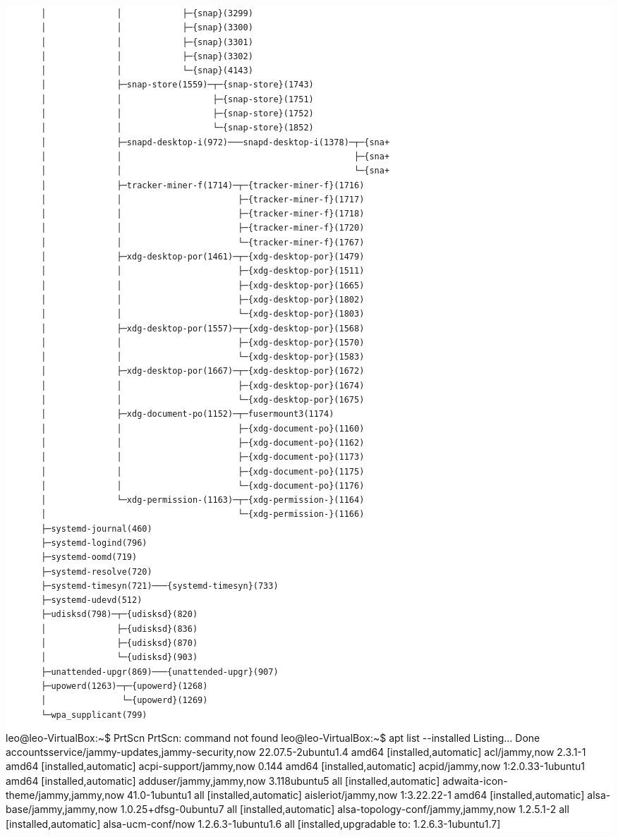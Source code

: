            │              │            ├─{snap}(3299)
           │              │            ├─{snap}(3300)
           │              │            ├─{snap}(3301)
           │              │            ├─{snap}(3302)
           │              │            └─{snap}(4143)
           │              ├─snap-store(1559)─┬─{snap-store}(1743)
           │              │                  ├─{snap-store}(1751)
           │              │                  ├─{snap-store}(1752)
           │              │                  └─{snap-store}(1852)
           │              ├─snapd-desktop-i(972)───snapd-desktop-i(1378)─┬─{sna+
           │              │                                              ├─{sna+
           │              │                                              └─{sna+
           │              ├─tracker-miner-f(1714)─┬─{tracker-miner-f}(1716)
           │              │                       ├─{tracker-miner-f}(1717)
           │              │                       ├─{tracker-miner-f}(1718)
           │              │                       ├─{tracker-miner-f}(1720)
           │              │                       └─{tracker-miner-f}(1767)
           │              ├─xdg-desktop-por(1461)─┬─{xdg-desktop-por}(1479)
           │              │                       ├─{xdg-desktop-por}(1511)
           │              │                       ├─{xdg-desktop-por}(1665)
           │              │                       ├─{xdg-desktop-por}(1802)
           │              │                       └─{xdg-desktop-por}(1803)
           │              ├─xdg-desktop-por(1557)─┬─{xdg-desktop-por}(1568)
           │              │                       ├─{xdg-desktop-por}(1570)
           │              │                       └─{xdg-desktop-por}(1583)
           │              ├─xdg-desktop-por(1667)─┬─{xdg-desktop-por}(1672)
           │              │                       ├─{xdg-desktop-por}(1674)
           │              │                       └─{xdg-desktop-por}(1675)
           │              ├─xdg-document-po(1152)─┬─fusermount3(1174)
           │              │                       ├─{xdg-document-po}(1160)
           │              │                       ├─{xdg-document-po}(1162)
           │              │                       ├─{xdg-document-po}(1173)
           │              │                       ├─{xdg-document-po}(1175)
           │              │                       └─{xdg-document-po}(1176)
           │              └─xdg-permission-(1163)─┬─{xdg-permission-}(1164)
           │                                      └─{xdg-permission-}(1166)
           ├─systemd-journal(460)
           ├─systemd-logind(796)
           ├─systemd-oomd(719)
           ├─systemd-resolve(720)
           ├─systemd-timesyn(721)───{systemd-timesyn}(733)
           ├─systemd-udevd(512)
           ├─udisksd(798)─┬─{udisksd}(820)
           │              ├─{udisksd}(836)
           │              ├─{udisksd}(870)
           │              └─{udisksd}(903)
           ├─unattended-upgr(869)───{unattended-upgr}(907)
           ├─upowerd(1263)─┬─{upowerd}(1268)
           │               └─{upowerd}(1269)
           └─wpa_supplicant(799)
leo@leo-VirtualBox:~$ PrtScn
PrtScn: command not found
leo@leo-VirtualBox:~$ apt list --installed
Listing... Done
accountsservice/jammy-updates,jammy-security,now 22.07.5-2ubuntu1.4 amd64 [installed,automatic]
acl/jammy,now 2.3.1-1 amd64 [installed,automatic]
acpi-support/jammy,now 0.144 amd64 [installed,automatic]
acpid/jammy,now 1:2.0.33-1ubuntu1 amd64 [installed,automatic]
adduser/jammy,jammy,now 3.118ubuntu5 all [installed,automatic]
adwaita-icon-theme/jammy,jammy,now 41.0-1ubuntu1 all [installed,automatic]
aisleriot/jammy,now 1:3.22.22-1 amd64 [installed,automatic]
alsa-base/jammy,jammy,now 1.0.25+dfsg-0ubuntu7 all [installed,automatic]
alsa-topology-conf/jammy,jammy,now 1.2.5.1-2 all [installed,automatic]
alsa-ucm-conf/now 1.2.6.3-1ubuntu1.6 all [installed,upgradable to: 1.2.6.3-1ubuntu1.7]